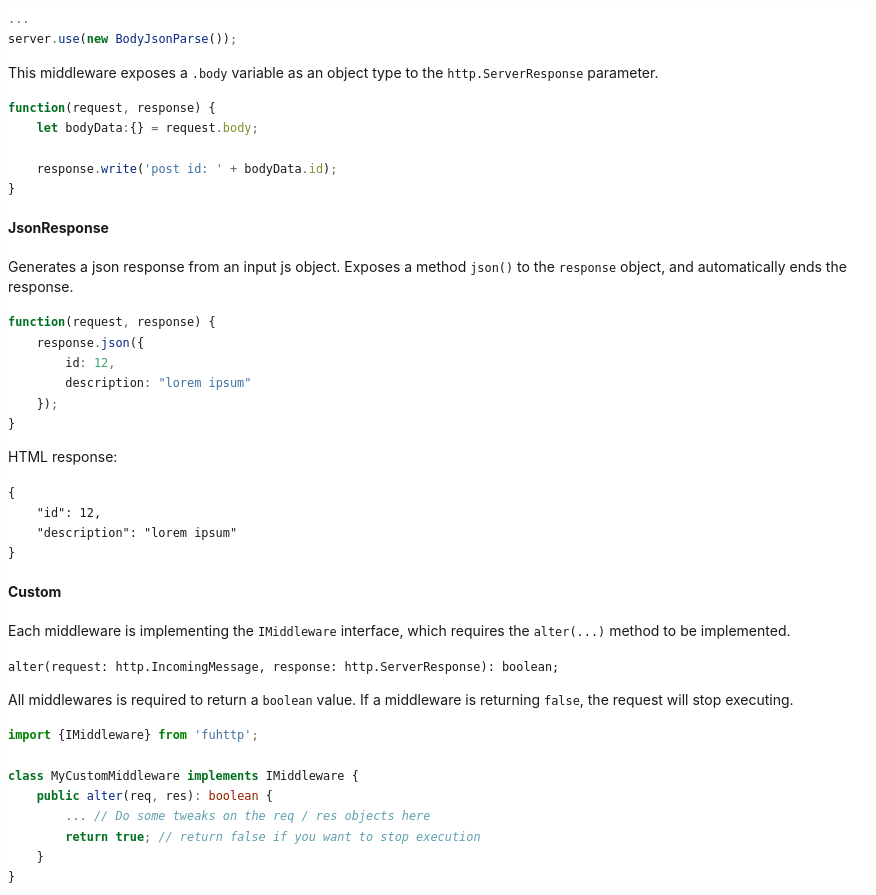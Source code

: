 ```ts
...
server.use(new BodyJsonParse());
```

This middleware exposes a `.body` variable as an object type to the `http.ServerResponse` parameter.

```ts
function(request, response) {
    let bodyData:{} = request.body;
    
    response.write('post id: ' + bodyData.id);
}
```

#### JsonResponse

Generates a json response from an input js object. Exposes a method `json()` to the `response` object, and automatically ends the response.

```ts
function(request, response) {
    response.json({
        id: 12,
        description: "lorem ipsum"
    });
}
```

HTML response:

```html
{
    "id": 12,
    "description": "lorem ipsum"
}
```


#### Custom

Each middleware is implementing the `IMiddleware` interface, which requires the `alter(...)` method to be implemented.


    alter(request: http.IncomingMessage, response: http.ServerResponse): boolean;

All middlewares is required to return a `boolean` value. If a middleware is returning `false`, the request will stop executing.

```ts
import {IMiddleware} from 'fuhttp';

class MyCustomMiddleware implements IMiddleware {
    public alter(req, res): boolean {
        ... // Do some tweaks on the req / res objects here
        return true; // return false if you want to stop execution
    }
}
```

